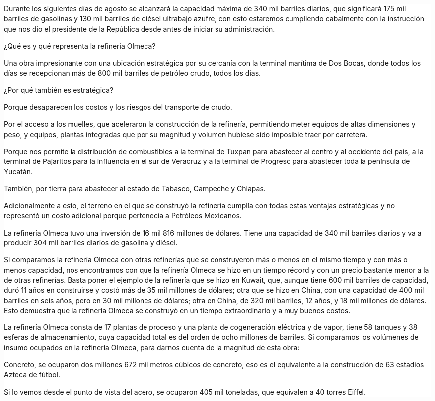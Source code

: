 Durante los siguientes días de agosto se alcanzará la capacidad máxima de 340
mil barriles diarios, que significará 175 mil barriles de gasolinas y 130 mil
barriles de diésel ultrabajo azufre, con esto estaremos cumpliendo cabalmente
con la instrucción que nos dio el presidente de la República desde antes de
iniciar su administración.

¿Qué es y qué representa la refinería Olmeca?

Una obra impresionante con una ubicación estratégica por su cercanía con la
terminal marítima de Dos Bocas, donde todos los días se recepcionan más de 800
mil barriles de petróleo crudo, todos los días.

¿Por qué también es estratégica?

Porque desaparecen los costos y los riesgos del transporte de crudo.

Por el acceso a los muelles, que aceleraron la construcción de la refinería,
permitiendo meter equipos de altas dimensiones y peso, y equipos, plantas
integradas que por su magnitud y volumen hubiese sido imposible traer por
carretera.

Porque nos permite la distribución de combustibles a la terminal de Tuxpan
para abastecer al centro y al occidente del país, a la terminal de Pajaritos
para la influencia en el sur de Veracruz y a la terminal de Progreso para
abastecer toda la península de Yucatán.

También, por tierra para abastecer al estado de Tabasco, Campeche y Chiapas.

Adicionalmente a esto, el terreno en el que se construyó la refinería cumplía
con todas estas ventajas estratégicas y no representó un costo adicional
porque pertenecía a Petróleos Mexicanos.

La refinería Olmeca tuvo una inversión de 16 mil 816 millones de dólares.
Tiene una capacidad de 340 mil barriles diarios y va a producir 304 mil
barriles diarios de gasolina y diésel.

Si comparamos la refinería Olmeca con otras refinerías que se construyeron más
o menos en el mismo tiempo y con más o menos capacidad, nos encontramos con
que la refinería Olmeca se hizo en un tiempo récord y con un precio bastante
menor a la de otras refinerías. Basta poner el ejemplo de la refinería que se
hizo en Kuwait, que, aunque tiene 600 mil barriles de capacidad, duró 11 años
en construirse y costó más de 35 mil millones de dólares; otra que se hizo en
China, con una capacidad de 400 mil barriles en seis años, pero en 30 mil
millones de dólares; otra en China, de 320 mil barriles, 12 años, y 18 mil
millones de dólares. Esto demuestra que la refinería Olmeca se construyó en un
tiempo extraordinario y a muy buenos costos.

La refinería Olmeca consta de 17 plantas de proceso y una planta de
cogeneración eléctrica y de vapor, tiene 58 tanques y 38 esferas de
almacenamiento, cuya capacidad total es del orden de ocho millones de
barriles. Si comparamos los volúmenes de insumo ocupados en la refinería
Olmeca, para darnos cuenta de la magnitud de esta obra:

Concreto, se ocuparon dos millones 672 mil metros cúbicos de concreto, eso es
el equivalente a la construcción de 63 estadios Azteca de fútbol.

Si lo vemos desde el punto de vista del acero, se ocuparon 405 mil toneladas,
que equivalen a 40 torres Eiffel.
